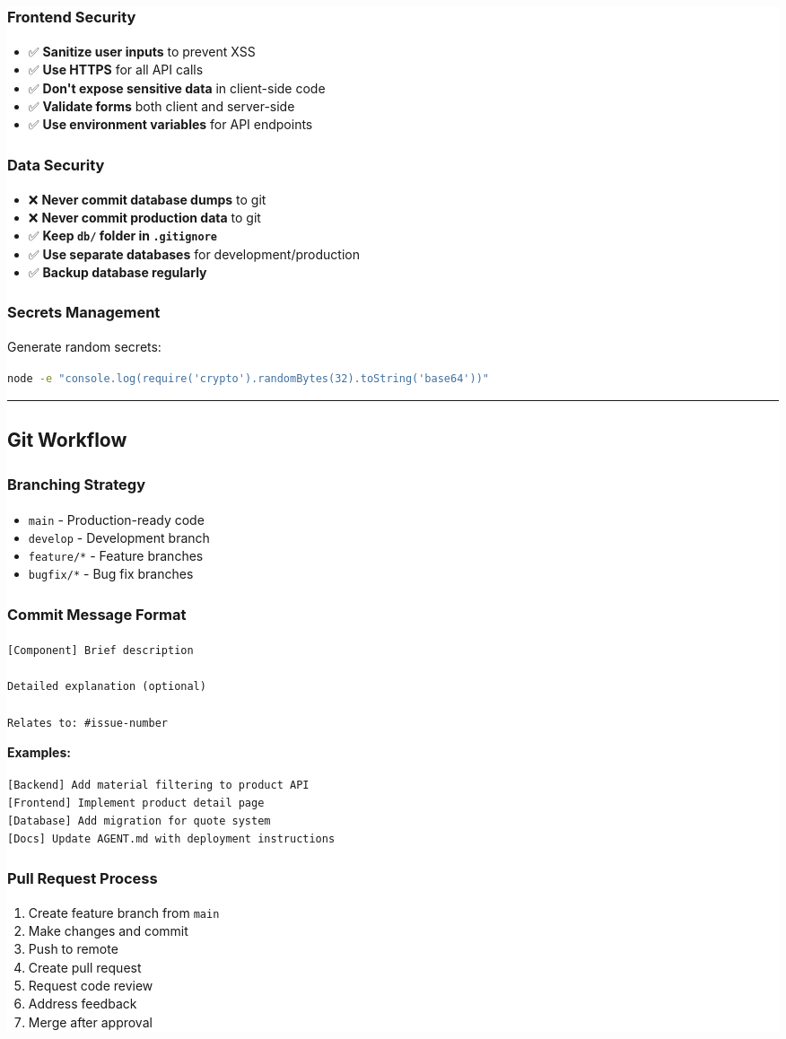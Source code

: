 ### Frontend Security
- ✅ **Sanitize user inputs** to prevent XSS
- ✅ **Use HTTPS** for all API calls
- ✅ **Don't expose sensitive data** in client-side code
- ✅ **Validate forms** both client and server-side
- ✅ **Use environment variables** for API endpoints

### Data Security
- ❌ **Never commit database dumps** to git
- ❌ **Never commit production data** to git
- ✅ **Keep `db/` folder in `.gitignore`**
- ✅ **Use separate databases** for development/production
- ✅ **Backup database regularly**

### Secrets Management
Generate random secrets:
```bash
node -e "console.log(require('crypto').randomBytes(32).toString('base64'))"
```

---

## Git Workflow

### Branching Strategy
- `main` - Production-ready code
- `develop` - Development branch
- `feature/*` - Feature branches
- `bugfix/*` - Bug fix branches

### Commit Message Format
```
[Component] Brief description

Detailed explanation (optional)

Relates to: #issue-number
```

**Examples:**
```
[Backend] Add material filtering to product API
[Frontend] Implement product detail page
[Database] Add migration for quote system
[Docs] Update AGENT.md with deployment instructions
```

### Pull Request Process
1. Create feature branch from `main`
2. Make changes and commit
3. Push to remote
4. Create pull request
5. Request code review
6. Address feedback
7. Merge after approval
